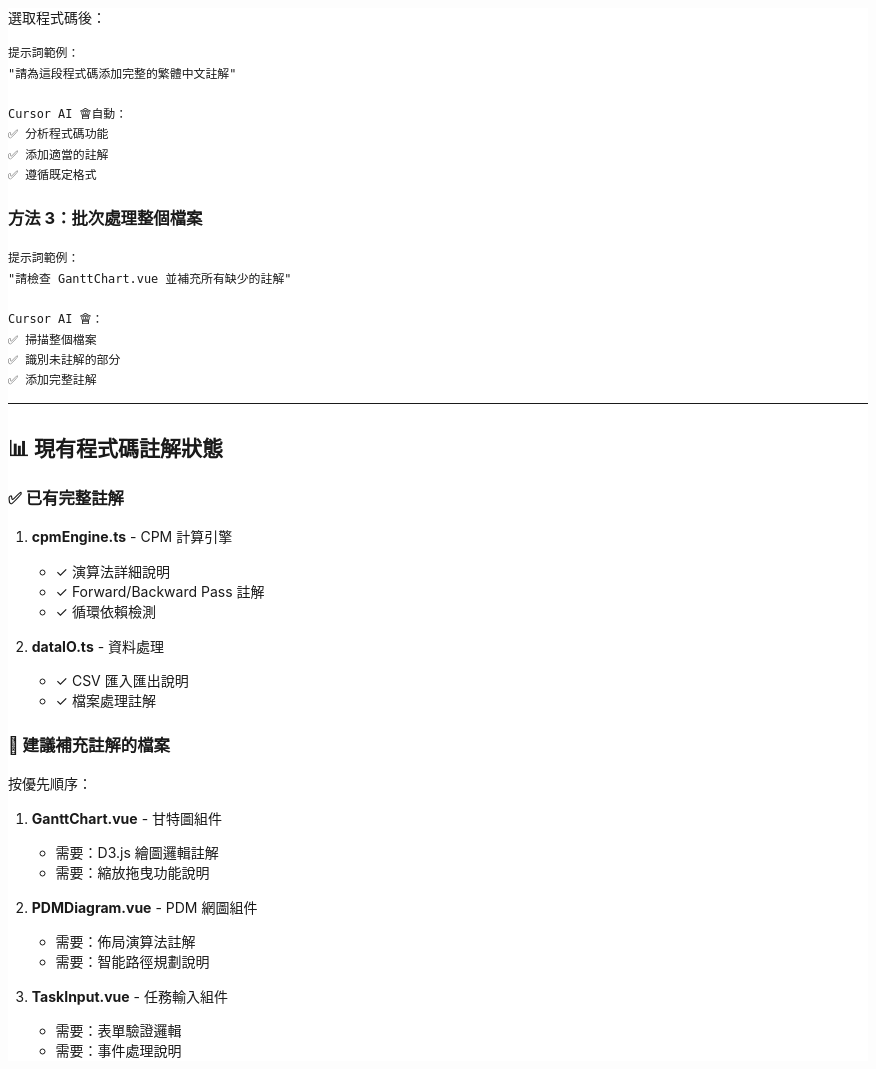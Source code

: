 選取程式碼後：

```
提示詞範例：
"請為這段程式碼添加完整的繁體中文註解"

Cursor AI 會自動：
✅ 分析程式碼功能
✅ 添加適當的註解
✅ 遵循既定格式
```

### 方法 3：批次處理整個檔案

```
提示詞範例：
"請檢查 GanttChart.vue 並補充所有缺少的註解"

Cursor AI 會：
✅ 掃描整個檔案
✅ 識別未註解的部分
✅ 添加完整註解
```

---

## 📊 現有程式碼註解狀態

### ✅ 已有完整註解

1. **cpmEngine.ts** - CPM 計算引擎
   - ✓ 演算法詳細說明
   - ✓ Forward/Backward Pass 註解
   - ✓ 循環依賴檢測

2. **dataIO.ts** - 資料處理
   - ✓ CSV 匯入匯出說明
   - ✓ 檔案處理註解

### 🔄 建議補充註解的檔案

按優先順序：

1. **GanttChart.vue** - 甘特圖組件
   - 需要：D3.js 繪圖邏輯註解
   - 需要：縮放拖曳功能說明

2. **PDMDiagram.vue** - PDM 網圖組件
   - 需要：佈局演算法註解
   - 需要：智能路徑規劃說明

3. **TaskInput.vue** - 任務輸入組件
   - 需要：表單驗證邏輯
   - 需要：事件處理說明
